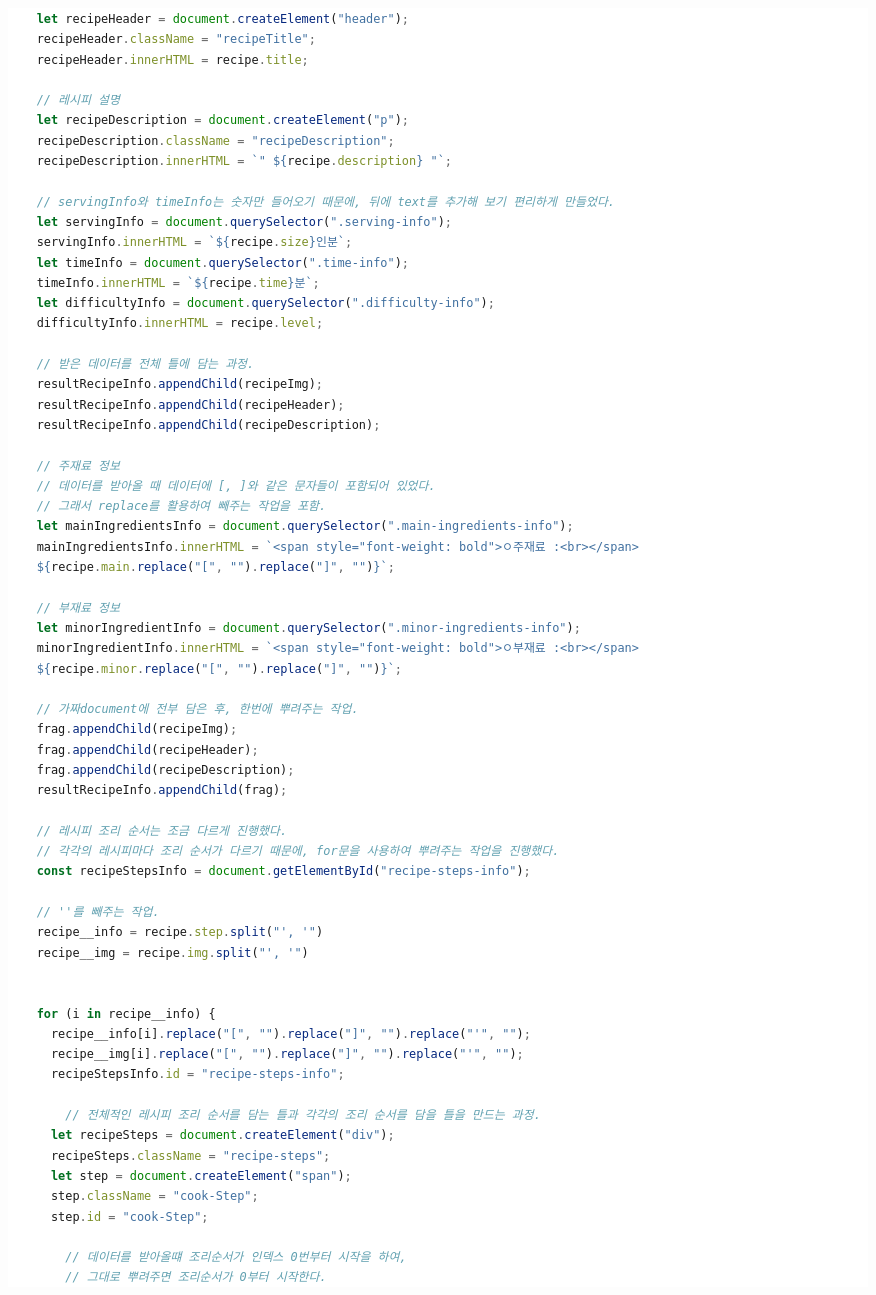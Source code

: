 ```js
    let recipeHeader = document.createElement("header");
    recipeHeader.className = "recipeTitle";
    recipeHeader.innerHTML = recipe.title;
    
    // 레시피 설명
    let recipeDescription = document.createElement("p");
    recipeDescription.className = "recipeDescription";
    recipeDescription.innerHTML = `" ${recipe.description} "`;
    
    // servingInfo와 timeInfo는 숫자만 들어오기 때문에, 뒤에 text를 추가해 보기 편리하게 만들었다.
    let servingInfo = document.querySelector(".serving-info");
    servingInfo.innerHTML = `${recipe.size}인분`;
    let timeInfo = document.querySelector(".time-info");
    timeInfo.innerHTML = `${recipe.time}분`;
    let difficultyInfo = document.querySelector(".difficulty-info");
    difficultyInfo.innerHTML = recipe.level;
    
    // 받은 데이터를 전체 틀에 담는 과정.
    resultRecipeInfo.appendChild(recipeImg);
    resultRecipeInfo.appendChild(recipeHeader);
    resultRecipeInfo.appendChild(recipeDescription);
    
    // 주재료 정보
    // 데이터를 받아올 때 데이터에 [, ]와 같은 문자들이 포함되어 있었다.
    // 그래서 replace를 활용하여 빼주는 작업을 포함.
    let mainIngredientsInfo = document.querySelector(".main-ingredients-info");
    mainIngredientsInfo.innerHTML = `<span style="font-weight: bold">ㅇ주재료 :<br></span>
    ${recipe.main.replace("[", "").replace("]", "")}`;
    
    // 부재료 정보
    let minorIngredientInfo = document.querySelector(".minor-ingredients-info");
    minorIngredientInfo.innerHTML = `<span style="font-weight: bold">ㅇ부재료 :<br></span> 
    ${recipe.minor.replace("[", "").replace("]", "")}`;
    
    // 가짜document에 전부 담은 후, 한번에 뿌려주는 작업.
    frag.appendChild(recipeImg);
    frag.appendChild(recipeHeader);
    frag.appendChild(recipeDescription);
    resultRecipeInfo.appendChild(frag);
    
    // 레시피 조리 순서는 조금 다르게 진행했다.
    // 각각의 레시피마다 조리 순서가 다르기 때문에, for문을 사용하여 뿌려주는 작업을 진행했다.
    const recipeStepsInfo = document.getElementById("recipe-steps-info");
    
    // ''를 빼주는 작업.
    recipe__info = recipe.step.split("', '")
    recipe__img = recipe.img.split("', '")
    
    
    for (i in recipe__info) {
      recipe__info[i].replace("[", "").replace("]", "").replace("'", "");
      recipe__img[i].replace("[", "").replace("]", "").replace("'", "");
      recipeStepsInfo.id = "recipe-steps-info";
        
        // 전체적인 레시피 조리 순서를 담는 틀과 각각의 조리 순서를 담을 틀을 만드는 과정.
      let recipeSteps = document.createElement("div");
      recipeSteps.className = "recipe-steps";
      let step = document.createElement("span");
      step.className = "cook-Step";
      step.id = "cook-Step";
        
 	    // 데이터를 받아올떄 조리순서가 인덱스 0번부터 시작을 하여, 
        // 그대로 뿌려주면 조리순서가 0부터 시작한다.
```